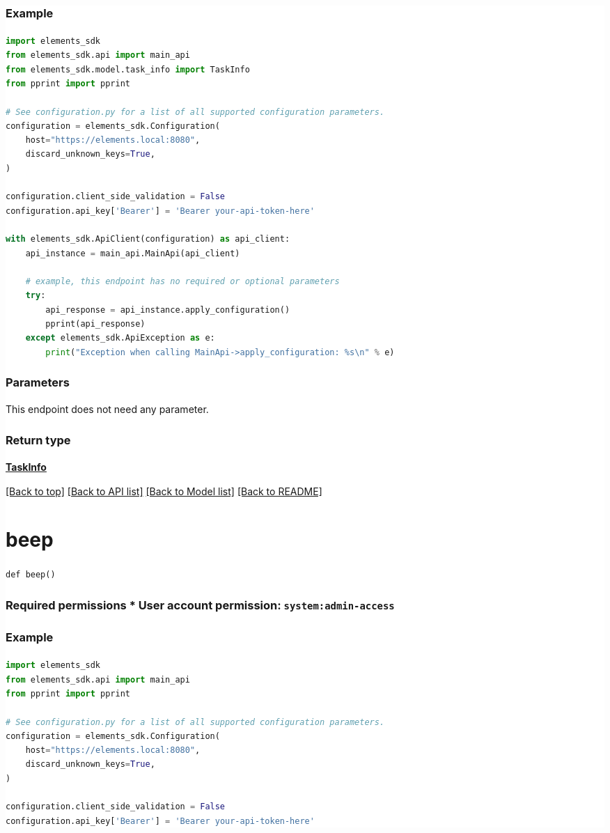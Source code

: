 ### Example


```python
import elements_sdk
from elements_sdk.api import main_api
from elements_sdk.model.task_info import TaskInfo
from pprint import pprint

# See configuration.py for a list of all supported configuration parameters.
configuration = elements_sdk.Configuration(
    host="https://elements.local:8080",
    discard_unknown_keys=True,
)

configuration.client_side_validation = False
configuration.api_key['Bearer'] = 'Bearer your-api-token-here'

with elements_sdk.ApiClient(configuration) as api_client:
    api_instance = main_api.MainApi(api_client)

    # example, this endpoint has no required or optional parameters
    try:
        api_response = api_instance.apply_configuration()
        pprint(api_response)
    except elements_sdk.ApiException as e:
        print("Exception when calling MainApi->apply_configuration: %s\n" % e)
```


### Parameters
This endpoint does not need any parameter.

### Return type

[**TaskInfo**](TaskInfo.md)

[[Back to top]](#) [[Back to API list]](../#documentation-for-api-endpoints) [[Back to Model list]](../#documentation-for-models) [[Back to README]](../)

# **beep**
    def beep()



### Required permissions    * User account permission: `system:admin-access` 

### Example


```python
import elements_sdk
from elements_sdk.api import main_api
from pprint import pprint

# See configuration.py for a list of all supported configuration parameters.
configuration = elements_sdk.Configuration(
    host="https://elements.local:8080",
    discard_unknown_keys=True,
)

configuration.client_side_validation = False
configuration.api_key['Bearer'] = 'Bearer your-api-token-here'

```